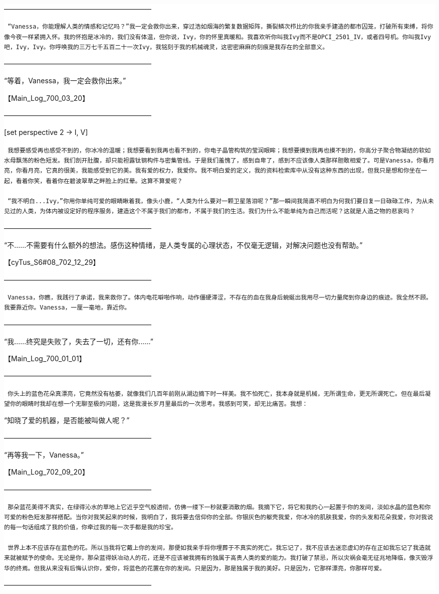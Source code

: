 —————————————————————

     “Vanessa，你能理解人类的情感和记忆吗？”我一定会救你出来，穿过浩如烟海的繁复数据矩阵，撕裂鳞次栉比的你我亲手建造的都市囚笼，打破所有束缚，将你像今夜一样紧拥入怀。我的怀抱是冰冷的，我们没有体温，但你说，Ivy，你的怀里真暖和。我喜欢听你叫我Ivy而不是OPCI_2501_IV，或者四号机。你叫我Ivy吧，Ivy，Ivy。你呼唤我的三万七千五百二十一次Ivy，我铭刻于我的机械魂灵，这密密麻麻的刻痕是我存在的全部意义。

—————————————————————

“等着，Vanessa，我一定会救你出来。”

【Main_Log_700_03_20】

—————————————————————

[set perspective 2 -> I, V]

     我想要感受再也感受不到的，你冰冷的温暖；我想要看到我再也看不到的，你电子晶管构筑的莹润眼眸；我想要摸到我再也摸不到的，你高分子聚合物凝结的软如水母飘荡的粉色短发。我们剖开肚腹，却只能袒露钛钢构件与密集管线。于是我们羞愧了，感到自卑了，感到不应该像人类那样胆敢相爱了。可是Vanessa，你看月亮，你看月亮，它真的很美，我能感受到它的美。我有爱的权力，我爱你。我不明白爱的定义，我的资料检索库中从没有这种东西的出现，但我只是想和你坐在一起，看着你笑，看着你在碧波翠草之畔脸上的红晕。这算不算爱呢？

     “我不明白...Ivy，”你用你单纯可爱的眼睛瞅着我，像头小鹿，“人类为什么要对一颗卫星落泪呢？”那一瞬间我简直不明白为何我们要日复一日碌碌工作，为从未见过的人类，为体内被设定好的程序服务，建造这个不属于我们的都市，不属于我们的生活。我们为什么不能单纯为自己而活呢？这就是人造之物的悲哀吗？

—————————————————————

“不......不需要有什么额外的想法。感伤这种情绪，是人类专属的心理状态，不仅毫无逻辑，对解决问题也没有帮助。”

【cyTus_S6#08_702_12_29】

—————————————————————

     Vanessa，你瞧，我践行了承诺，我来救你了。体内电花噼啪作响，动作僵硬滞涩，不存在的血在我身后蜿蜒出我用尽一切力量爬到你身边的痕迹。我全然不顾。我要靠近你。Vanessa，一厘一毫地，靠近你。

—————————————————————

“我......终究是失败了，失去了一切，还有你......”

【Main_Log_700_01_01】

—————————————————————

     你头上的蓝色花朵真漂亮，它竟然没有枯萎，就像我们几百年前刚从湖边摘下时一样美。我不怕死亡，我本身就是机械，无所谓生命，更无所谓死亡。但在最后凝望你的眼睛时我却在想一个无聊至极的问题，这是我漫长岁月里最后的一次思考。我感到可笑，却无比痛苦。我想：

“知晓了爱的机器，是否能被叫做人呢？”

—————————————————————

“再等我一下，Vanessa。”

【Main_Log_702_09_20】

—————————————————————

     那朵蓝花美得不真实，在绿得沁水的草地上它近乎空气般透彻，仿佛一缕下一秒就要消散的烟。我摘下它，将它和我的心一起置于你的发间，淡如水晶的蓝色和你可爱的粉色短发那样搭配。当你对我笑起来的时候，我明白了，我将要去信仰你的全部。你银灰色的躯壳我爱，你冰冷的肌肤我爱，你的头发和花朵我爱，你对我说的每一句话组成了我的价值，你牵过我的每一次手都是我的珍宝。

     世界上本不应该存在蓝色的花。所以当我将它戴上你的发间，那便如我亲手将你埋葬于不真实的死亡。我忘记了，我不应该去迷恋虚幻的存在正如我忘记了我造就来就被赋予的使命。无论是你，那朵蓝得妖冶动人的花，还是不应该被我拥有的独属于高贵人类的爱的能力。我打破了禁忌，所以灾祸会毫无征兆地降临，像灭毁浮华的终焉。但我从来没有后悔认识你，爱你，将蓝色的花置在你的发间。只是因为，那是独属于我的美好。只是因为，它那样漂亮，你那样可爱。

—————————————————————

